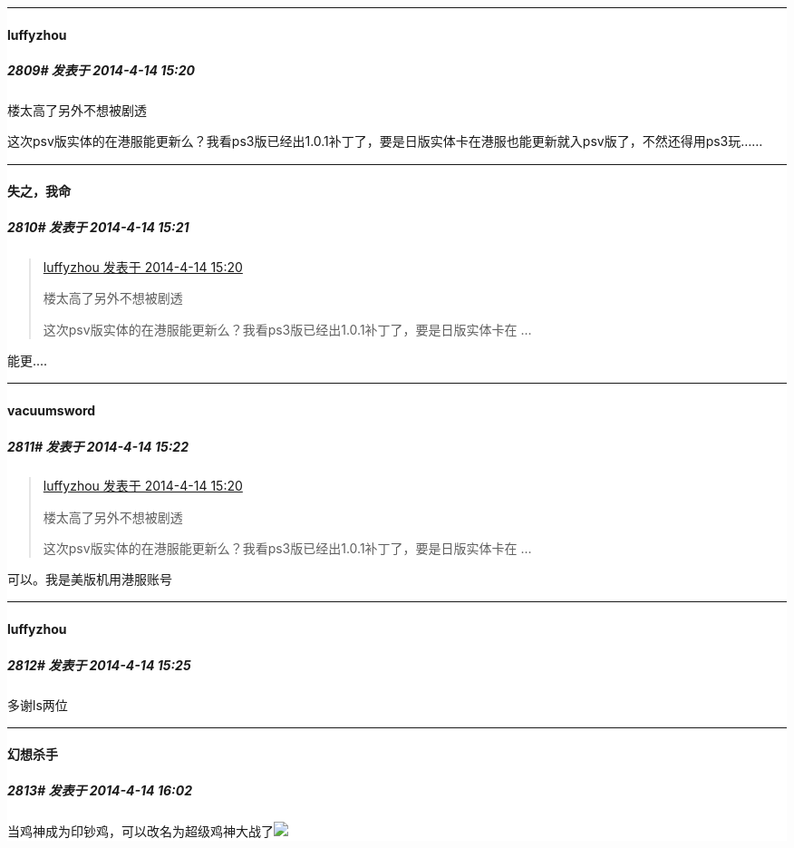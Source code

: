 
-----

####  luffyzhou  
##### 2809#       发表于 2014-4-14 15:20


楼太高了另外不想被剧透


这次psv版实体的在港服能更新么？我看ps3版已经出1.0.1补丁了，要是日版实体卡在港服也能更新就入psv版了，不然还得用ps3玩……


-----

####  失之，我命  
##### 2810#       发表于 2014-4-14 15:21


<blockquote><a href="httphttps://bbs.saraba1st.com/2b/forum.php?mod=redirect&amp;goto=findpost&amp;pid=25076502&amp;ptid=981916" target="_blank">luffyzhou 发表于 2014-4-14 15:20</a>

楼太高了另外不想被剧透


这次psv版实体的在港服能更新么？我看ps3版已经出1.0.1补丁了，要是日版实体卡在 ...</blockquote>
能更....


-----

####  vacuumsword  
##### 2811#       发表于 2014-4-14 15:22


<blockquote><a href="httphttps://bbs.saraba1st.com/2b/forum.php?mod=redirect&amp;goto=findpost&amp;pid=25076502&amp;ptid=981916" target="_blank">luffyzhou 发表于 2014-4-14 15:20</a>

楼太高了另外不想被剧透


这次psv版实体的在港服能更新么？我看ps3版已经出1.0.1补丁了，要是日版实体卡在 ...</blockquote>
可以。我是美版机用港服账号


-----

####  luffyzhou  
##### 2812#       发表于 2014-4-14 15:25


多谢ls两位


-----

####  幻想杀手  
##### 2813#       发表于 2014-4-14 16:02


当鸡神成为印钞鸡，可以改名为超级鸡神大战了<img src="https://static.saraba1st.com/image/smiley/face/119.gif" referrerpolicy="no-referrer">
